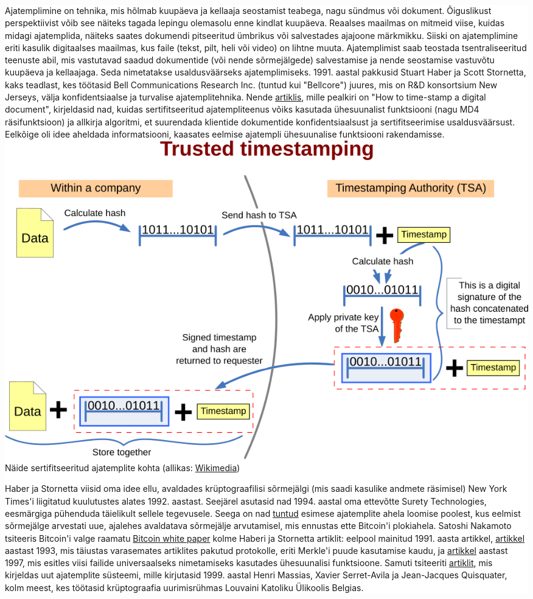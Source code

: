 Ajatemplimine on tehnika, mis hõlmab kuupäeva ja kellaaja seostamist teabega, nagu sündmus või dokument. Õiguslikust perspektiivist võib see näiteks tagada lepingu olemasolu enne kindlat kuupäeva. Reaalses maailmas on mitmeid viise, kuidas midagi ajatemplida, näiteks saates dokumendi pitseeritud ümbrikus või salvestades ajajoone märkmikku.
Siiski on ajatemplimine eriti kasulik digitaalses maailmas, kus faile (tekst, pilt, heli või video) on lihtne muuta. Ajatemplimist saab teostada tsentraliseeritud teenuste abil, mis vastutavad saadud dokumentide (või nende sõrmejälgede) salvestamise ja nende seostamise vastuvõtu kuupäeva ja kellaajaga. Seda nimetatakse usaldusväärseks ajatemplimiseks. 1991. aastal pakkusid Stuart Haber ja Scott Stornetta, kaks teadlast, kes töötasid Bell Communications Research Inc. (tuntud kui "Bellcore") juures, mis on R&D konsortsium New Jerseys, välja konfidentsiaalse ja turvalise ajatemplitehnika. Nende [artiklis](http://www.staroceans.org/e-book/Haber_Stornetta.pdf), mille pealkiri on "How to time-stamp a digital document", kirjeldasid nad, kuidas sertifitseeritud ajatempliteenus võiks kasutada ühesuunalist funktsiooni (nagu MD4 räsifunktsioon) ja allkirja algoritmi, et suurendada klientide dokumentide konfidentsiaalsust ja sertifitseerimise usaldusväärsust. Eelkõige oli idee aheldada informatsiooni, kaasates eelmise ajatempli ühesuunalise funktsiooni rakendamisse.
![Näide sertifitseeritud ajatemplite kohta](assets/en/14.webp)
Näide sertifitseeritud ajatemplite kohta (allikas: [Wikimedia](https://en.m.wikipedia.org/wiki/File:Trusted_timestamping.svg))

Haber ja Stornetta viisid oma idee ellu, avaldades krüptograafilisi sõrmejälgi (mis saadi kasulike andmete räsimisel) New York Times'i liigitatud kuulutustes alates 1992. aastast. Seejärel asutasid nad 1994. aastal oma ettevõtte Surety Technologies, eesmärgiga pühenduda täielikult sellele tegevusele. Seega on nad [tuntud](https://www.vice.com/en/article/j5nzx4/what-was-the-first-blockchain) esimese ajatemplite ahela loomise poolest, kus eelmist sõrmejälge arvestati uue, ajalehes avaldatava sõrmejälje arvutamisel, mis ennustas ette Bitcoin'i plokiahela.
Satoshi Nakamoto tsiteeris Bitcoin'i valge raamatu [Bitcoin white paper](assets/pdf/bitcoin-20090324.pdf) kolme Haberi ja Stornetta artiklit: eelpool mainitud 1991. aasta artikkel, [artikkel](https://www.math.columbia.edu/~bayer/papers/Timestamp_BHS93.pdf) aastast 1993, mis täiustas varasemates artiklites pakutud protokolle, eriti Merkle'i puude kasutamise kaudu, ja [artikkel](https://cdn.nakamotoinstitute.org/docs/secure-names-bit-strings.pdf) aastast 1997, mis esitles viisi failide universaalseks nimetamiseks kasutades ühesuunalisi funktsioone. Samuti tsiteeriti [artiklit](https://cdn.nakamotoinstitute.org/docs/secure-timestamping-service.pdf), mis kirjeldas uut ajatemplite süsteemi, mille kirjutasid 1999. aastal Henri Massias, Xavier Serret-Avila ja Jean-Jacques Quisquater, kolm meest, kes töötasid krüptograafia uurimisrühmas Louvaini Katoliku Ülikoolis Belgias.
